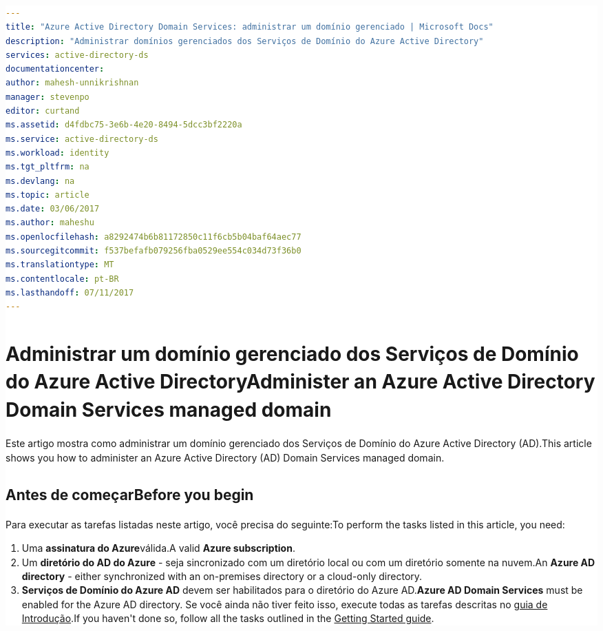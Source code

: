 ```yaml
---
title: "Azure Active Directory Domain Services: administrar um domínio gerenciado | Microsoft Docs"
description: "Administrar domínios gerenciados dos Serviços de Domínio do Azure Active Directory"
services: active-directory-ds
documentationcenter: 
author: mahesh-unnikrishnan
manager: stevenpo
editor: curtand
ms.assetid: d4fdbc75-3e6b-4e20-8494-5dcc3bf2220a
ms.service: active-directory-ds
ms.workload: identity
ms.tgt_pltfrm: na
ms.devlang: na
ms.topic: article
ms.date: 03/06/2017
ms.author: maheshu
ms.openlocfilehash: a8292474b6b81172850c11f6cb5b04baf64aec77
ms.sourcegitcommit: f537befafb079256fba0529ee554c034d73f36b0
ms.translationtype: MT
ms.contentlocale: pt-BR
ms.lasthandoff: 07/11/2017
---
```

# <a name="administer-an-azure-active-directory-domain-services-managed-domain"></a><span data-ttu-id="b39ec-103">Administrar um domínio gerenciado dos Serviços de Domínio do Azure Active Directory</span><span class="sxs-lookup"><span data-stu-id="b39ec-103">Administer an Azure Active Directory Domain Services managed domain</span></span>
<span data-ttu-id="b39ec-104">Este artigo mostra como administrar um domínio gerenciado dos Serviços de Domínio do Azure Active Directory (AD).</span><span class="sxs-lookup"><span data-stu-id="b39ec-104">This article shows you how to administer an Azure Active Directory (AD) Domain Services managed domain.</span></span>

## <a name="before-you-begin"></a><span data-ttu-id="b39ec-105">Antes de começar</span><span class="sxs-lookup"><span data-stu-id="b39ec-105">Before you begin</span></span>
<span data-ttu-id="b39ec-106">Para executar as tarefas listadas neste artigo, você precisa do seguinte:</span><span class="sxs-lookup"><span data-stu-id="b39ec-106">To perform the tasks listed in this article, you need:</span></span>

1. <span data-ttu-id="b39ec-107">Uma **assinatura do Azure**válida.</span><span class="sxs-lookup"><span data-stu-id="b39ec-107">A valid **Azure subscription**.</span></span>
2. <span data-ttu-id="b39ec-108">Um **diretório do AD do Azure** - seja sincronizado com um diretório local ou com um diretório somente na nuvem.</span><span class="sxs-lookup"><span data-stu-id="b39ec-108">An **Azure AD directory** - either synchronized with an on-premises directory or a cloud-only directory.</span></span>
3. <span data-ttu-id="b39ec-109">**Serviços de Domínio do Azure AD** devem ser habilitados para o diretório do Azure AD.</span><span class="sxs-lookup"><span data-stu-id="b39ec-109">**Azure AD Domain Services** must be enabled for the Azure AD directory.</span></span> <span data-ttu-id="b39ec-110">Se você ainda não tiver feito isso, execute todas as tarefas descritas no [guia de Introdução](active-directory-ds-getting-started.md).</span><span class="sxs-lookup"><span data-stu-id="b39ec-110">If you haven't done so, follow all the tasks outlined in the [Getting Started guide](active-directory-ds-getting-started.md).</span></span>
